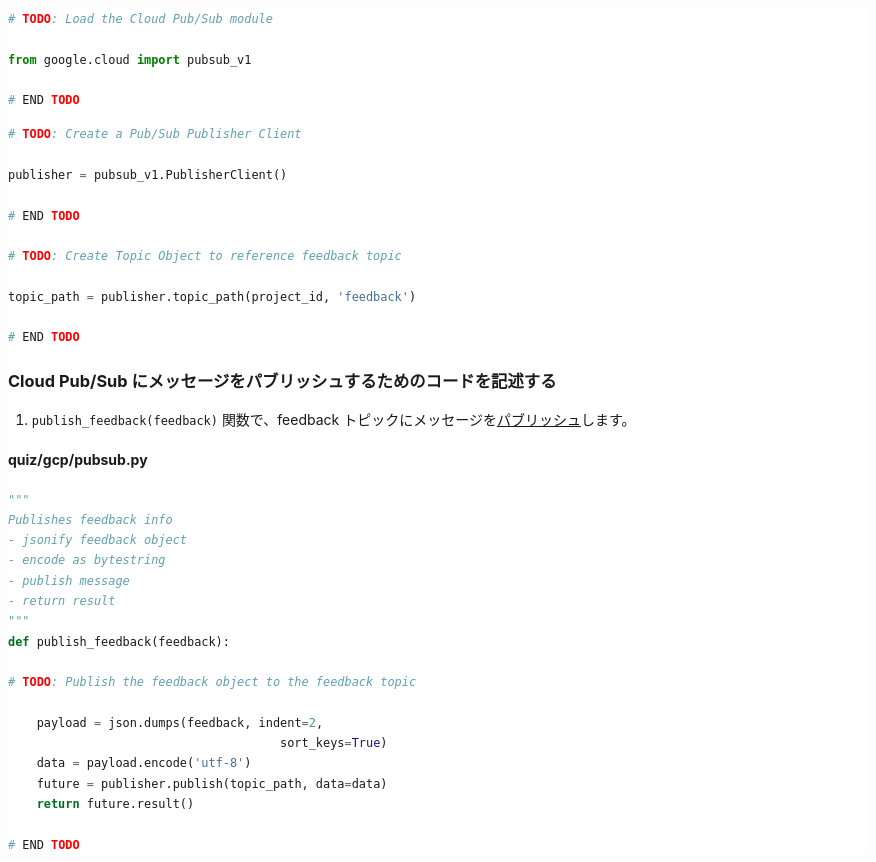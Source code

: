 
```py
# TODO: Load the Cloud Pub/Sub module

from google.cloud import pubsub_v1

# END TODO
```

```py
# TODO: Create a Pub/Sub Publisher Client

publisher = pubsub_v1.PublisherClient()

# END TODO

# TODO: Create Topic Object to reference feedback topic

topic_path = publisher.topic_path(project_id, 'feedback')

# END TODO
```

<h3><strong>Cloud Pub/Sub にメッセージをパブリッシュするためのコードを記述する</strong></h3>
<ol>
<li>
<p><code>publish_feedback(feedback)</code> 関数で、feedback トピックにメッセージを<a href="https://googlecloudplatform.github.io/google-cloud-python/latest/pubsub/publisher/api/client.html#google.cloud.pubsub_v1.publisher.client.Client.publish">パブリッシュ</a>します。</p>
</li>
</ol>
<h4><strong>quiz/gcp/pubsub.py</strong></h4>

```python
"""
Publishes feedback info
- jsonify feedback object
- encode as bytestring
- publish message
- return result
"""
def publish_feedback(feedback):

# TODO: Publish the feedback object to the feedback topic

    payload = json.dumps(feedback, indent=2,
                                      sort_keys=True)
    data = payload.encode('utf-8')
    future = publisher.publish(topic_path, data=data)
    return future.result()

# END TODO
```
